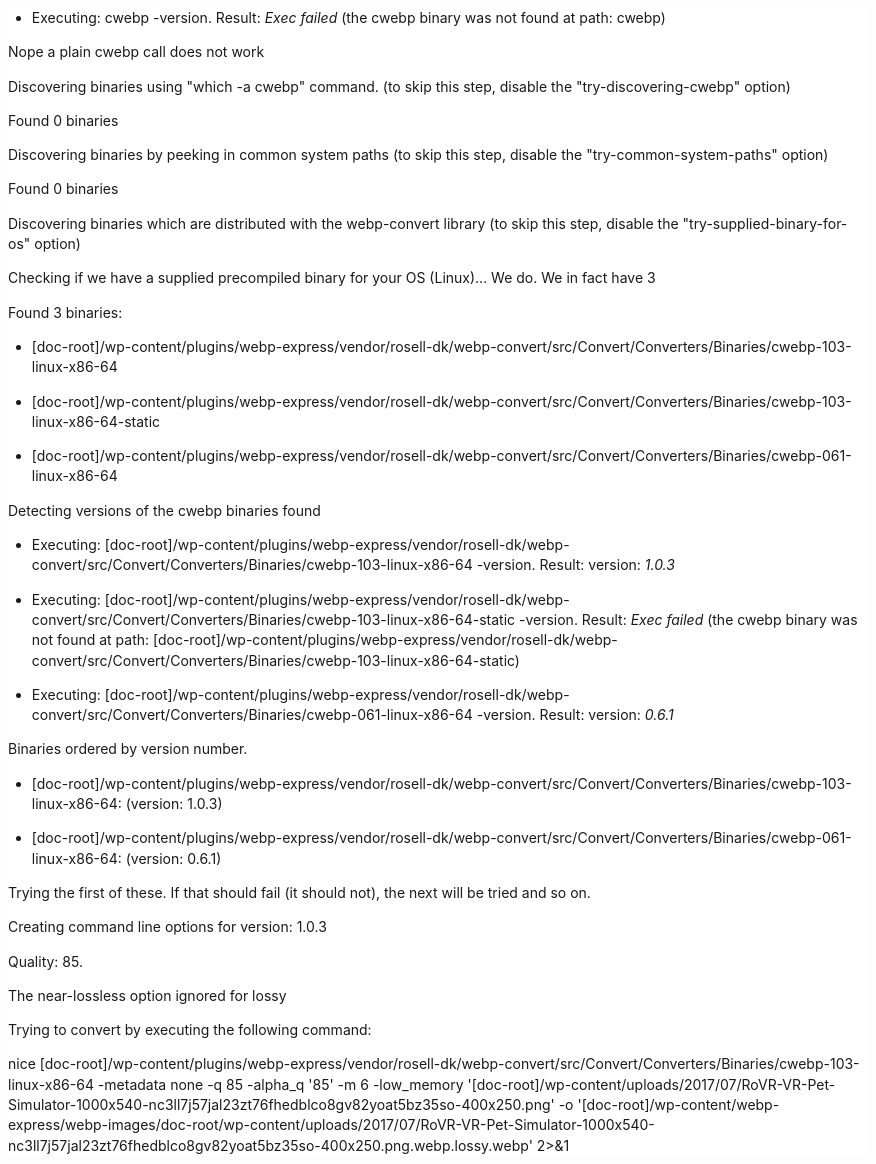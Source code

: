 - Executing: cwebp -version. Result: *Exec failed* (the cwebp binary was not found at path: cwebp)

Nope a plain cwebp call does not work

Discovering binaries using "which -a cwebp" command. (to skip this step, disable the "try-discovering-cwebp" option)

Found 0 binaries

Discovering binaries by peeking in common system paths (to skip this step, disable the "try-common-system-paths" option)

Found 0 binaries

Discovering binaries which are distributed with the webp-convert library (to skip this step, disable the "try-supplied-binary-for-os" option)

Checking if we have a supplied precompiled binary for your OS (Linux)... We do. We in fact have 3

Found 3 binaries: 

- [doc-root]/wp-content/plugins/webp-express/vendor/rosell-dk/webp-convert/src/Convert/Converters/Binaries/cwebp-103-linux-x86-64

- [doc-root]/wp-content/plugins/webp-express/vendor/rosell-dk/webp-convert/src/Convert/Converters/Binaries/cwebp-103-linux-x86-64-static

- [doc-root]/wp-content/plugins/webp-express/vendor/rosell-dk/webp-convert/src/Convert/Converters/Binaries/cwebp-061-linux-x86-64

Detecting versions of the cwebp binaries found

- Executing: [doc-root]/wp-content/plugins/webp-express/vendor/rosell-dk/webp-convert/src/Convert/Converters/Binaries/cwebp-103-linux-x86-64 -version. Result: version: *1.0.3*

- Executing: [doc-root]/wp-content/plugins/webp-express/vendor/rosell-dk/webp-convert/src/Convert/Converters/Binaries/cwebp-103-linux-x86-64-static -version. Result: *Exec failed* (the cwebp binary was not found at path: [doc-root]/wp-content/plugins/webp-express/vendor/rosell-dk/webp-convert/src/Convert/Converters/Binaries/cwebp-103-linux-x86-64-static)

- Executing: [doc-root]/wp-content/plugins/webp-express/vendor/rosell-dk/webp-convert/src/Convert/Converters/Binaries/cwebp-061-linux-x86-64 -version. Result: version: *0.6.1*

Binaries ordered by version number.

- [doc-root]/wp-content/plugins/webp-express/vendor/rosell-dk/webp-convert/src/Convert/Converters/Binaries/cwebp-103-linux-x86-64: (version: 1.0.3)

- [doc-root]/wp-content/plugins/webp-express/vendor/rosell-dk/webp-convert/src/Convert/Converters/Binaries/cwebp-061-linux-x86-64: (version: 0.6.1)

Trying the first of these. If that should fail (it should not), the next will be tried and so on.

Creating command line options for version: 1.0.3

Quality: 85. 

The near-lossless option ignored for lossy

Trying to convert by executing the following command:

nice [doc-root]/wp-content/plugins/webp-express/vendor/rosell-dk/webp-convert/src/Convert/Converters/Binaries/cwebp-103-linux-x86-64 -metadata none -q 85 -alpha_q '85' -m 6 -low_memory '[doc-root]/wp-content/uploads/2017/07/RoVR-VR-Pet-Simulator-1000x540-nc3ll7j57jal23zt76fhedblco8gv82yoat5bz35so-400x250.png' -o '[doc-root]/wp-content/webp-express/webp-images/doc-root/wp-content/uploads/2017/07/RoVR-VR-Pet-Simulator-1000x540-nc3ll7j57jal23zt76fhedblco8gv82yoat5bz35so-400x250.png.webp.lossy.webp' 2>&1
